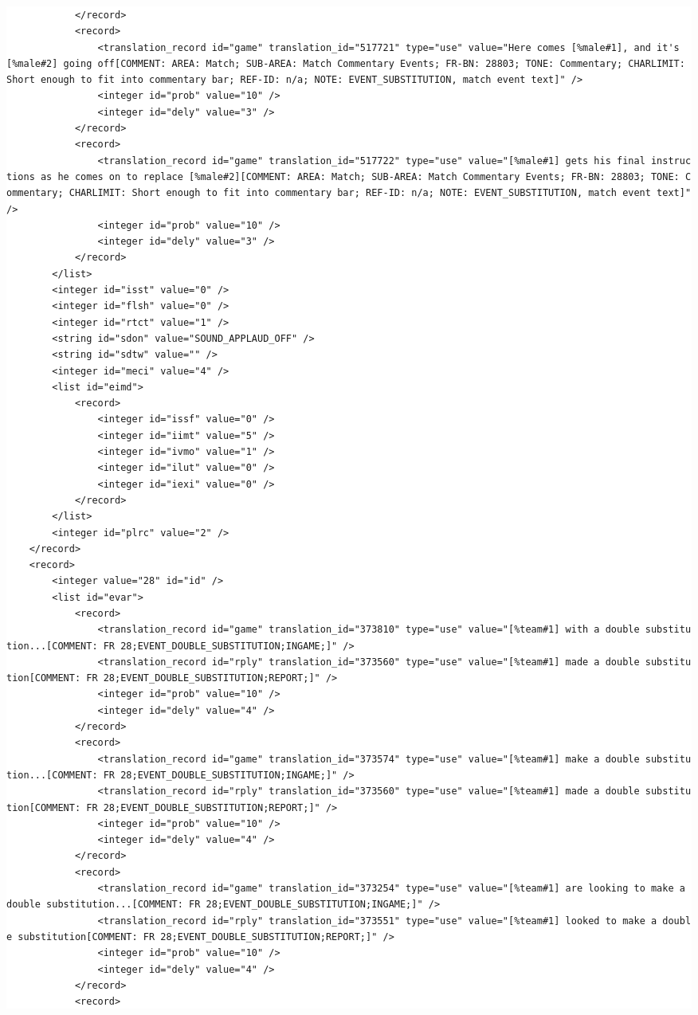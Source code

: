 				</record>
				<record>
					<translation_record id="game" translation_id="517721" type="use" value="Here comes [%male#1], and it's [%male#2] going off[COMMENT: AREA: Match; SUB-AREA: Match Commentary Events; FR-BN: 28803; TONE: Commentary; CHARLIMIT: Short enough to fit into commentary bar; REF-ID: n/a; NOTE: EVENT_SUBSTITUTION, match event text]" />
					<integer id="prob" value="10" />
					<integer id="dely" value="3" />
				</record>
				<record>
					<translation_record id="game" translation_id="517722" type="use" value="[%male#1] gets his final instructions as he comes on to replace [%male#2][COMMENT: AREA: Match; SUB-AREA: Match Commentary Events; FR-BN: 28803; TONE: Commentary; CHARLIMIT: Short enough to fit into commentary bar; REF-ID: n/a; NOTE: EVENT_SUBSTITUTION, match event text]" />
					<integer id="prob" value="10" />
					<integer id="dely" value="3" />
				</record>
			</list>
			<integer id="isst" value="0" />
			<integer id="flsh" value="0" />
			<integer id="rtct" value="1" />
			<string id="sdon" value="SOUND_APPLAUD_OFF" />
			<string id="sdtw" value="" />
			<integer id="meci" value="4" />
			<list id="eimd">
				<record>
					<integer id="issf" value="0" />
					<integer id="iimt" value="5" />
					<integer id="ivmo" value="1" />
					<integer id="ilut" value="0" />
					<integer id="iexi" value="0" />
				</record>
			</list>
			<integer id="plrc" value="2" />
		</record>
		<record>
			<integer value="28" id="id" />
			<list id="evar">
				<record>
					<translation_record id="game" translation_id="373810" type="use" value="[%team#1] with a double substitution...[COMMENT: FR 28;EVENT_DOUBLE_SUBSTITUTION;INGAME;]" />
					<translation_record id="rply" translation_id="373560" type="use" value="[%team#1] made a double substitution[COMMENT: FR 28;EVENT_DOUBLE_SUBSTITUTION;REPORT;]" />
					<integer id="prob" value="10" />
					<integer id="dely" value="4" />
				</record>
				<record>
					<translation_record id="game" translation_id="373574" type="use" value="[%team#1] make a double substitution...[COMMENT: FR 28;EVENT_DOUBLE_SUBSTITUTION;INGAME;]" />
					<translation_record id="rply" translation_id="373560" type="use" value="[%team#1] made a double substitution[COMMENT: FR 28;EVENT_DOUBLE_SUBSTITUTION;REPORT;]" />
					<integer id="prob" value="10" />
					<integer id="dely" value="4" />
				</record>
				<record>
					<translation_record id="game" translation_id="373254" type="use" value="[%team#1] are looking to make a double substitution...[COMMENT: FR 28;EVENT_DOUBLE_SUBSTITUTION;INGAME;]" />
					<translation_record id="rply" translation_id="373551" type="use" value="[%team#1] looked to make a double substitution[COMMENT: FR 28;EVENT_DOUBLE_SUBSTITUTION;REPORT;]" />
					<integer id="prob" value="10" />
					<integer id="dely" value="4" />
				</record>
				<record>